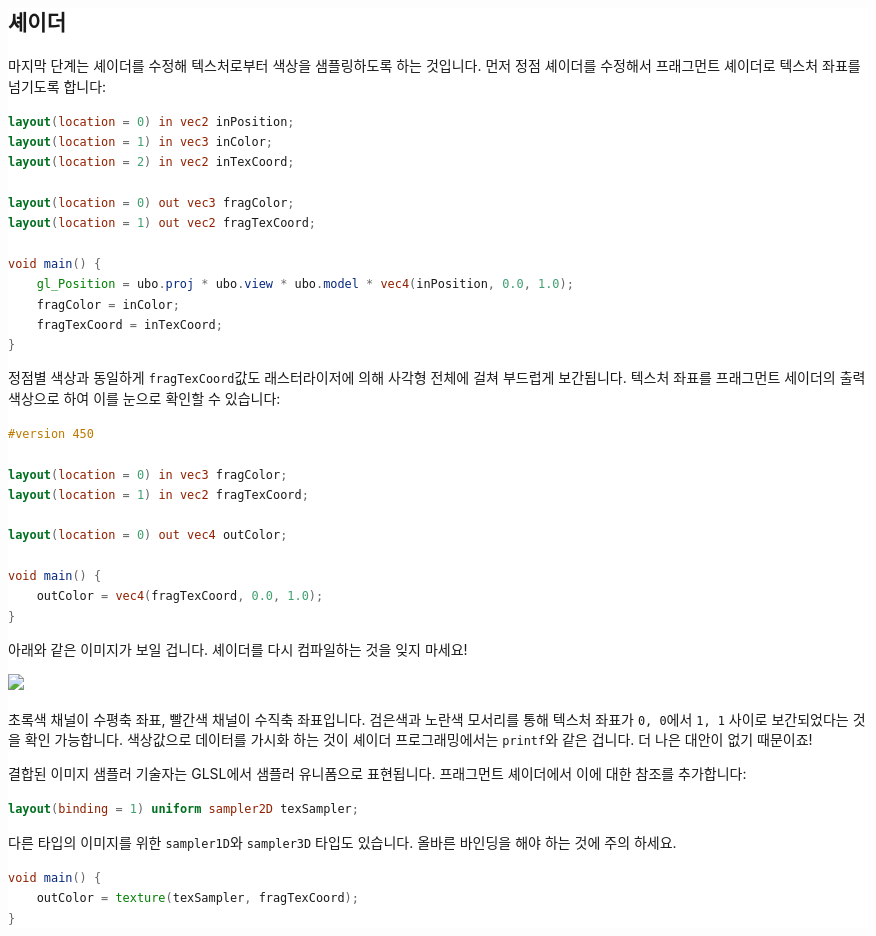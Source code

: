 ## 셰이더

마지막 단계는 셰이더를 수정해 텍스처로부터 색상을 샘플링하도록 하는 것입니다. 먼저 정점 셰이더를 수정해서 프래그먼트 셰이더로 텍스처 좌표를 넘기도록 합니다:

```glsl
layout(location = 0) in vec2 inPosition;
layout(location = 1) in vec3 inColor;
layout(location = 2) in vec2 inTexCoord;

layout(location = 0) out vec3 fragColor;
layout(location = 1) out vec2 fragTexCoord;

void main() {
    gl_Position = ubo.proj * ubo.view * ubo.model * vec4(inPosition, 0.0, 1.0);
    fragColor = inColor;
    fragTexCoord = inTexCoord;
}
```

정점별 색상과 동일하게 `fragTexCoord`값도 래스터라이저에 의해 사각형 전체에 걸쳐 부드럽게 보간됩니다. 텍스처 좌표를 프래그먼트 세이더의 출력 색상으로 하여 이를 눈으로 확인할 수 있습니다:

```glsl
#version 450

layout(location = 0) in vec3 fragColor;
layout(location = 1) in vec2 fragTexCoord;

layout(location = 0) out vec4 outColor;

void main() {
    outColor = vec4(fragTexCoord, 0.0, 1.0);
}
```

아래와 같은 이미지가 보일 겁니다. 셰이더를 다시 컴파일하는 것을 잊지 마세요!

![](/images/texcoord_visualization.png)

초록색 채널이 수평축 좌표, 빨간색 채널이 수직축 좌표입니다. 검은색과 노란색 모서리를 통해 텍스처 좌표가 `0, 0`에서 `1, 1` 사이로 보간되었다는 것을 확인 가능합니다. 색상값으로 데이터를 가시화 하는 것이 셰이더 프로그래밍에서는 `printf`와 같은 겁니다. 더 나은 대안이 없기 때문이죠!

결합된 이미지 샘플러 기술자는 GLSL에서 샘플러 유니폼으로 표현됩니다. 프래그먼트 셰이더에서 이에 대한 참조를 추가합니다:

```glsl
layout(binding = 1) uniform sampler2D texSampler;
```

다른 타입의 이미지를 위한 `sampler1D`와 `sampler3D` 타입도 있습니다. 올바른 바인딩을 해야 하는 것에 주의 하세요.

```glsl
void main() {
    outColor = texture(texSampler, fragTexCoord);
}
```
